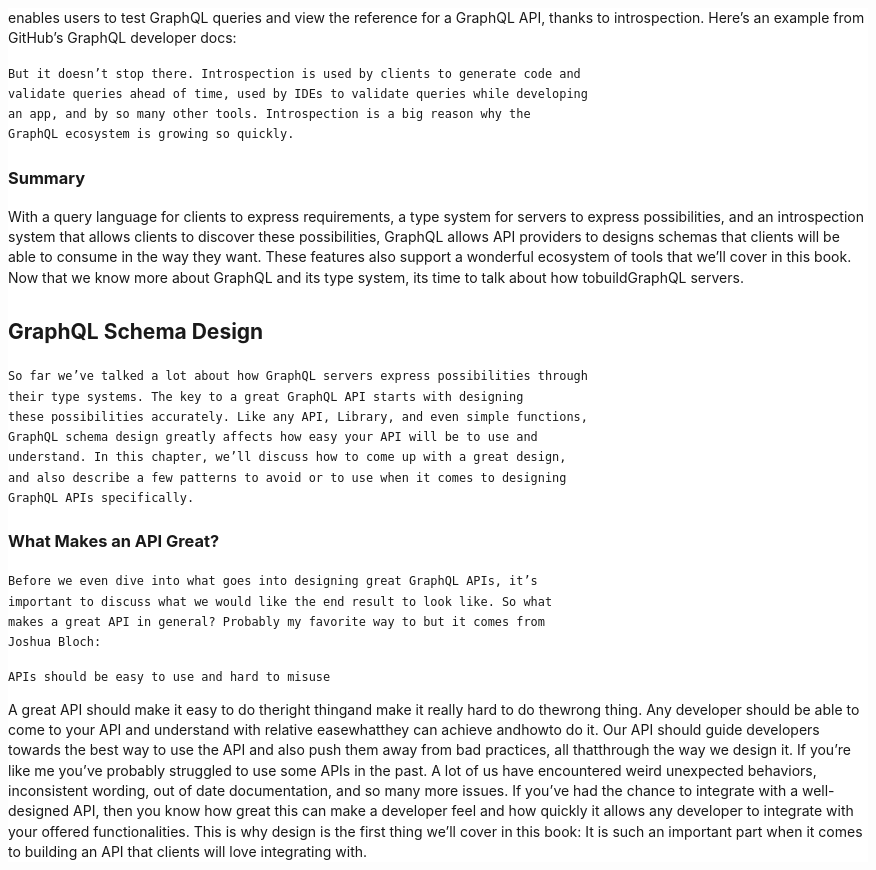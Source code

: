enables users to test GraphQL queries and view the reference for a GraphQL API,
thanks to introspection. Here’s an example from GitHub’s GraphQL developer
docs:


```
But it doesn’t stop there. Introspection is used by clients to generate code and
validate queries ahead of time, used by IDEs to validate queries while developing
an app, and by so many other tools. Introspection is a big reason why the
GraphQL ecosystem is growing so quickly.
```
### Summary

With a query language for clients to express requirements, a type system for
servers to express possibilities, and an introspection system that allows clients to
discover these possibilities, GraphQL allows API providers to designs schemas
that clients will be able to consume in the way they want. These features also
support a wonderful ecosystem of tools that we’ll cover in this book. Now that
we know more about GraphQL and its type system, its time to talk about how
tobuildGraphQL servers.


## GraphQL Schema Design

```
So far we’ve talked a lot about how GraphQL servers express possibilities through
their type systems. The key to a great GraphQL API starts with designing
these possibilities accurately. Like any API, Library, and even simple functions,
GraphQL schema design greatly affects how easy your API will be to use and
understand. In this chapter, we’ll discuss how to come up with a great design,
and also describe a few patterns to avoid or to use when it comes to designing
GraphQL APIs specifically.
```
### What Makes an API Great?

```
Before we even dive into what goes into designing great GraphQL APIs, it’s
important to discuss what we would like the end result to look like. So what
makes a great API in general? Probably my favorite way to but it comes from
Joshua Bloch:
```
```
APIs should be easy to use and hard to misuse
```
A great API should make it easy to do theright thingand make it really hard
to do thewrong thing. Any developer should be able to come to your API and
understand with relative easewhatthey can achieve andhowto do it. Our
API should guide developers towards the best way to use the API and also push
them away from bad practices, all thatthrough the way we design it.
If you’re like me you’ve probably struggled to use some APIs in the past. A lot
of us have encountered weird unexpected behaviors, inconsistent wording, out
of date documentation, and so many more issues. If you’ve had the chance to
integrate with a well-designed API, then you know how great this can make a
developer feel and how quickly it allows any developer to integrate with your
offered functionalities. This is why design is the first thing we’ll cover in this
book: It is such an important part when it comes to building an API that clients
will love integrating with.
